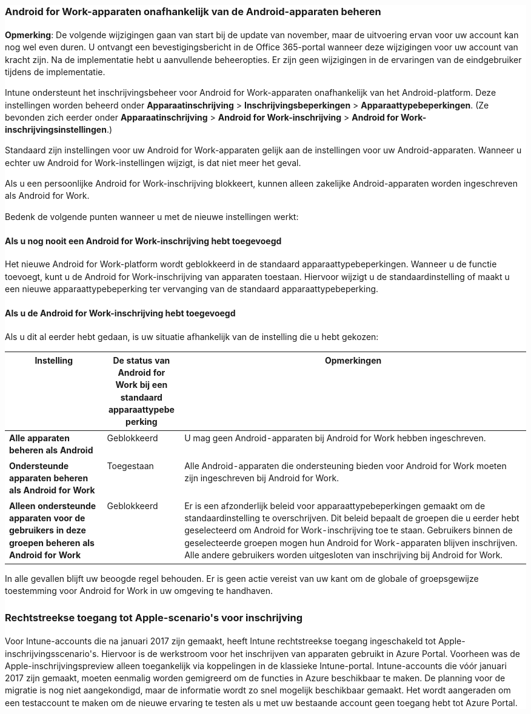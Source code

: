 
### <a name="manage-android-for-work-devices-independently-from-android-devices----1490731-eeready--"></a>Android for Work-apparaten onafhankelijk van de Android-apparaten beheren    
**Opmerking**: De volgende wijzigingen gaan van start bij de update van november, maar de uitvoering ervan voor uw account kan nog wel even duren. U ontvangt een bevestigingsbericht in de Office 365-portal wanneer deze wijzigingen voor uw account van kracht zijn. Na de implementatie hebt u aanvullende beheeropties. Er zijn geen wijzigingen in de ervaringen van de eindgebruiker tijdens de implementatie.

Intune ondersteunt het inschrijvingsbeheer voor Android for Work-apparaten onafhankelijk van het Android-platform. Deze instellingen worden beheerd onder **Apparaatinschrijving** > **Inschrijvingsbeperkingen** > **Apparaattypebeperkingen**. (Ze bevonden zich eerder onder **Apparaatinschrijving** > **Android for Work-inschrijving** > **Android for Work-inschrijvingsinstellingen**.)

Standaard zijn instellingen voor uw Android for Work-apparaten gelijk aan de instellingen voor uw Android-apparaten. Wanneer u echter uw Android for Work-instellingen wijzigt, is dat niet meer het geval.

Als u een persoonlijke Android for Work-inschrijving blokkeert, kunnen alleen zakelijke Android-apparaten worden ingeschreven als Android for Work.

Bedenk de volgende punten wanneer u met de nieuwe instellingen werkt:

#### <a name="if-you-have-never-previously-onboarded-android-for-work-enrollment"></a>Als u nog nooit een Android for Work-inschrijving hebt toegevoegd

Het nieuwe Android for Work-platform wordt geblokkeerd in de standaard apparaattypebeperkingen. Wanneer u de functie toevoegt, kunt u de Android for Work-inschrijving van apparaten toestaan. Hiervoor wijzigt u de standaardinstelling of maakt u een nieuwe apparaattypebeperking ter vervanging van de standaard apparaattypebeperking.

#### <a name="if-you-have-onboarded-android-for-work-enrollment"></a>Als u de Android for Work-inschrijving hebt toegevoegd

Als u dit al eerder hebt gedaan, is uw situatie afhankelijk van de instelling die u hebt gekozen:

| Instelling | De status van Android for Work bij een standaard apparaattypebeperking | Opmerkingen |
| --- | --- | --- |
| **Alle apparaten beheren als Android** | Geblokkeerd | U mag geen Android-apparaten bij Android for Work hebben ingeschreven. |
| **Ondersteunde apparaten beheren als Android for Work** | Toegestaan | Alle Android-apparaten die ondersteuning bieden voor Android for Work moeten zijn ingeschreven bij Android for Work. |
| **Alleen ondersteunde apparaten voor de gebruikers in deze groepen beheren als Android for Work** | Geblokkeerd | Er is een afzonderlijk beleid voor apparaattypebeperkingen gemaakt om de standaardinstelling te overschrijven. Dit beleid bepaalt de groepen die u eerder hebt geselecteerd om Android for Work-inschrijving toe te staan. Gebruikers binnen de geselecteerde groepen mogen hun Android for Work-apparaten blijven inschrijven. Alle andere gebruikers worden uitgesloten van inschrijving bij Android for Work. |

In alle gevallen blijft uw beoogde regel behouden. Er is geen actie vereist van uw kant om de globale of groepsgewijze toestemming voor Android for Work in uw omgeving te handhaven.

### <a name="direct-access-to-apple-enrollment-scenarios---951869--"></a>Rechtstreekse toegang tot Apple-scenario's voor inschrijving 
Voor Intune-accounts die na januari 2017 zijn gemaakt, heeft Intune rechtstreekse toegang ingeschakeld tot Apple-inschrijvingsscenario's. Hiervoor is de werkstroom voor het inschrijven van apparaten gebruikt in Azure Portal. Voorheen was de Apple-inschrijvingspreview alleen toegankelijk via koppelingen in de klassieke Intune-portal. Intune-accounts die vóór januari 2017 zijn gemaakt, moeten eenmalig worden gemigreerd om de functies in Azure beschikbaar te maken. De planning voor de migratie is nog niet aangekondigd, maar de informatie wordt zo snel mogelijk beschikbaar gemaakt. Het wordt aangeraden om een testaccount te maken om de nieuwe ervaring te testen als u met uw bestaande account geen toegang hebt tot Azure Portal.
